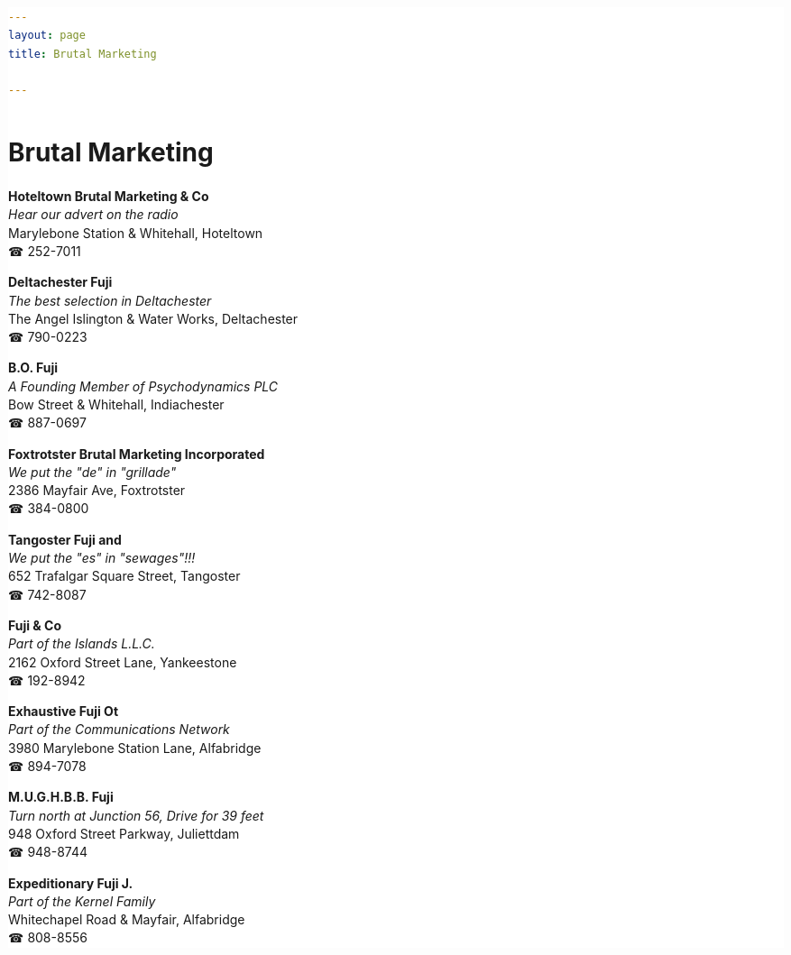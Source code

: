 ```yaml
---
layout: page 
title: Brutal Marketing

---
```



# Brutal Marketing


 **Hoteltown Brutal Marketing & Co**  
_Hear our advert on the radio_  
Marylebone Station & Whitehall, Hoteltown  
☎ 252-7011

**Deltachester Fuji**  
_The best selection in Deltachester_  
The Angel Islington & Water Works, Deltachester  
☎ 790-0223

**B.O. Fuji**  
_A Founding Member of Psychodynamics PLC_  
Bow Street & Whitehall, Indiachester  
☎ 887-0697

**Foxtrotster Brutal Marketing Incorporated**  
_We put the "de" in "grillade"_  
2386 Mayfair Ave, Foxtrotster  
☎ 384-0800

**Tangoster Fuji and**  
_We put the "es" in "sewages"!!!_  
652 Trafalgar Square Street, Tangoster  
☎ 742-8087

**Fuji & Co**  
_Part of the Islands L.L.C._  
2162 Oxford Street Lane, Yankeestone  
☎ 192-8942

**Exhaustive Fuji Ot**  
_Part of the Communications Network_  
3980 Marylebone Station Lane, Alfabridge  
☎ 894-7078

**M.U.G.H.B.B. Fuji**  
_Turn north at Junction 56, Drive for 39 feet_  
948 Oxford Street Parkway, Juliettdam  
☎ 948-8744

**Expeditionary Fuji J.**  
_Part of the Kernel Family_  
Whitechapel Road & Mayfair, Alfabridge  
☎ 808-8556
